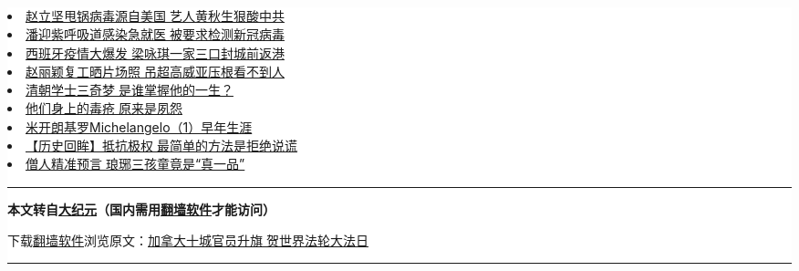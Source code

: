 <li><a href="https://github.com/19920513/djy/blob/master/gb/20/3/15/n11942589.md#1">赵立坚甩锅病毒源自美国 艺人黄秋生狠酸中共</a></li>
<li><a href="https://github.com/19920513/djy/blob/master/gb/20/3/15/n11942781.md#1">潘迎紫呼吸道感染急就医 被要求检测新冠病毒</a></li>
<li><a href="https://github.com/19920513/djy/blob/master/gb/20/3/15/n11942415.md#1">西班牙疫情大爆发 梁咏琪一家三口封城前返港</a></li>
<li><a href="https://github.com/19920513/djy/blob/master/gb/20/3/16/n11945468.md#1">赵丽颖复工晒片场照 吊超高威亚压根看不到人</a></li>
<li><a href="https://github.com/19920513/djy/blob/master/gb/20/3/11/n11933369.md#1">清朝学士三奇梦 是谁掌握他的一生？</a></li>
<li><a href="https://github.com/19920513/djy/blob/master/gb/20/1/2/n11764074.md#1">他们身上的毒疮 原来是夙怨</a></li>
<li><a href="https://github.com/19920513/djy/blob/master/gb/13/1/31/n3790016.md#1">米开朗基罗Michelangelo（1）早年生涯</a></li>
<li><a href="https://github.com/19920513/djy/blob/master/gb/20/3/7/n11923201.md#1">【历史回眸】抵抗极权 最简单的方法是拒绝说谎</a></li>
<li><a href="https://github.com/19920513/djy/blob/master/gb/20/3/11/n11933376.md#1">僧人精准预言 琅琊三孩童竟是“真一品”</a></li>
<hr>

<strong>本文转自<a href="https://www.epochtimes.com">大纪元</a>（国内需用<a href="https://github.com/19920513/www/blob/master/README.md#8">翻墙软件</a>才能访问）</strong><p>下载<a href="https://github.com/19920513/www/blob/master/README.md#8">翻墙软件</a>浏览原文：<a href="https://www.epochtimes.com/gb/22/5/7/n13729166.htm">加拿大十城官员升旗 贺世界法轮大法日</a></p><hr>
